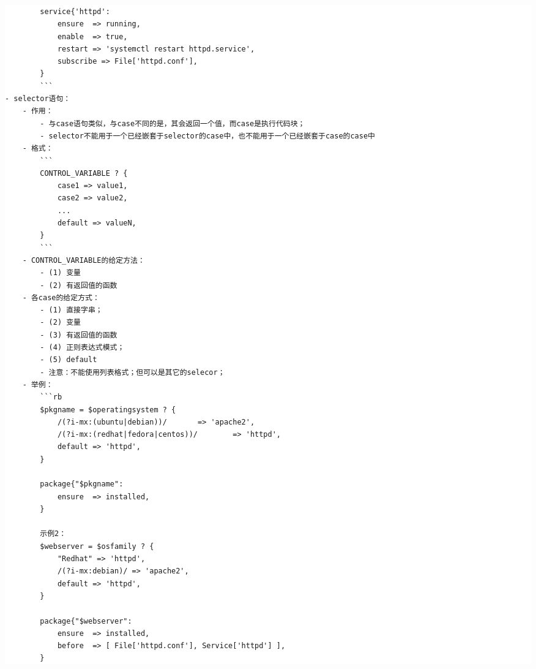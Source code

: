             service{'httpd':
                ensure  => running,
                enable  => true,
                restart => 'systemctl restart httpd.service',
                subscribe => File['httpd.conf'],
            }
            ```
    - selector语句：
        - 作用：
            - 与case语句类似，与case不同的是，其会返回一个值，而case是执行代码块；
            - selector不能用于一个已经嵌套于selector的case中，也不能用于一个已经嵌套于case的case中
        - 格式：
            ```
            CONTROL_VARIABLE ? {
                case1 => value1,
                case2 => value2,
                ...
                default => valueN,
            }
            ```
        - CONTROL_VARIABLE的给定方法：
            - (1) 变量
            - (2) 有返回值的函数
        - 各case的给定方式：
            - (1) 直接字串；
            - (2) 变量 
            - (3) 有返回值的函数
            - (4) 正则表达式模式；
            - (5) default
            - 注意：不能使用列表格式；但可以是其它的selecor；
        - 举例：
            ```rb
            $pkgname = $operatingsystem ? {
                /(?i-mx:(ubuntu|debian))/       => 'apache2',
                /(?i-mx:(redhat|fedora|centos))/        => 'httpd',
                default => 'httpd',
            }

            package{"$pkgname":
                ensure  => installed,
            }           

            示例2：
            $webserver = $osfamily ? {
                "Redhat" => 'httpd',
                /(?i-mx:debian)/ => 'apache2',
                default => 'httpd',
            }

            package{"$webserver":
                ensure  => installed,
                before  => [ File['httpd.conf'], Service['httpd'] ],
            }
